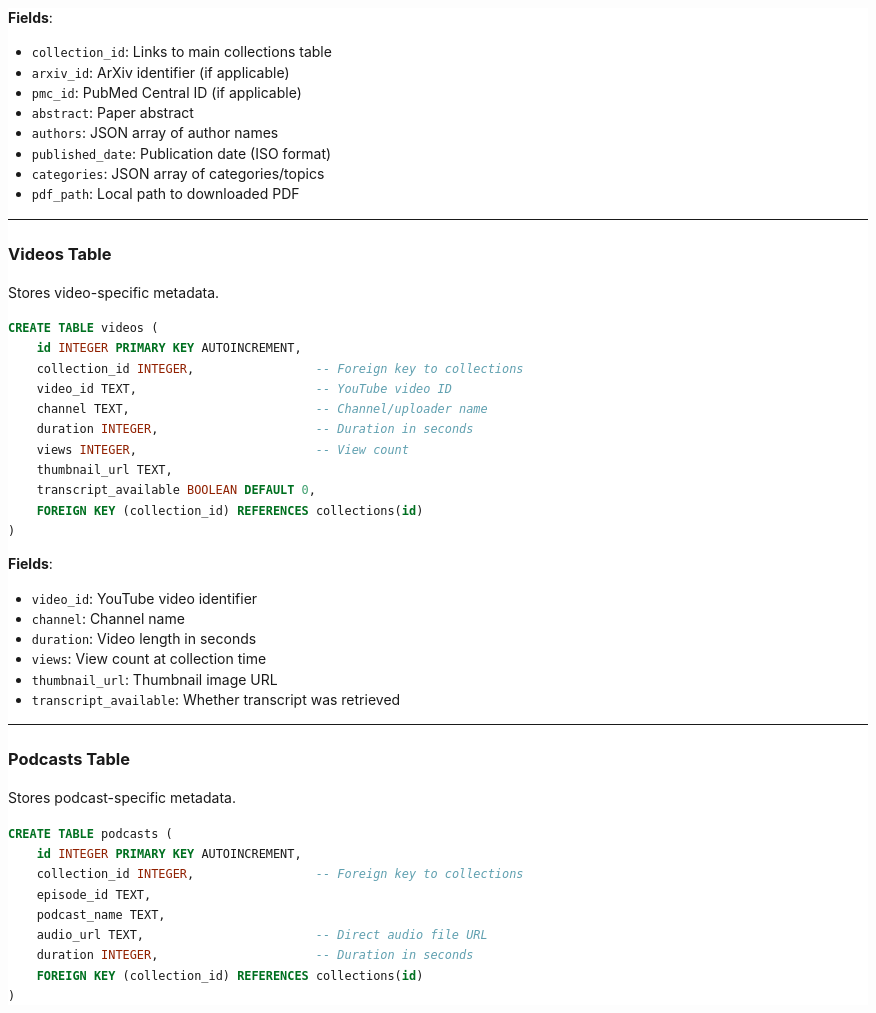 **Fields**:
- `collection_id`: Links to main collections table
- `arxiv_id`: ArXiv identifier (if applicable)
- `pmc_id`: PubMed Central ID (if applicable)
- `abstract`: Paper abstract
- `authors`: JSON array of author names
- `published_date`: Publication date (ISO format)
- `categories`: JSON array of categories/topics
- `pdf_path`: Local path to downloaded PDF

---

### Videos Table

Stores video-specific metadata.

```sql
CREATE TABLE videos (
    id INTEGER PRIMARY KEY AUTOINCREMENT,
    collection_id INTEGER,                 -- Foreign key to collections
    video_id TEXT,                         -- YouTube video ID
    channel TEXT,                          -- Channel/uploader name
    duration INTEGER,                      -- Duration in seconds
    views INTEGER,                         -- View count
    thumbnail_url TEXT,
    transcript_available BOOLEAN DEFAULT 0,
    FOREIGN KEY (collection_id) REFERENCES collections(id)
)
```

**Fields**:
- `video_id`: YouTube video identifier
- `channel`: Channel name
- `duration`: Video length in seconds
- `views`: View count at collection time
- `thumbnail_url`: Thumbnail image URL
- `transcript_available`: Whether transcript was retrieved

---

### Podcasts Table

Stores podcast-specific metadata.

```sql
CREATE TABLE podcasts (
    id INTEGER PRIMARY KEY AUTOINCREMENT,
    collection_id INTEGER,                 -- Foreign key to collections
    episode_id TEXT,
    podcast_name TEXT,
    audio_url TEXT,                        -- Direct audio file URL
    duration INTEGER,                      -- Duration in seconds
    FOREIGN KEY (collection_id) REFERENCES collections(id)
)
```
